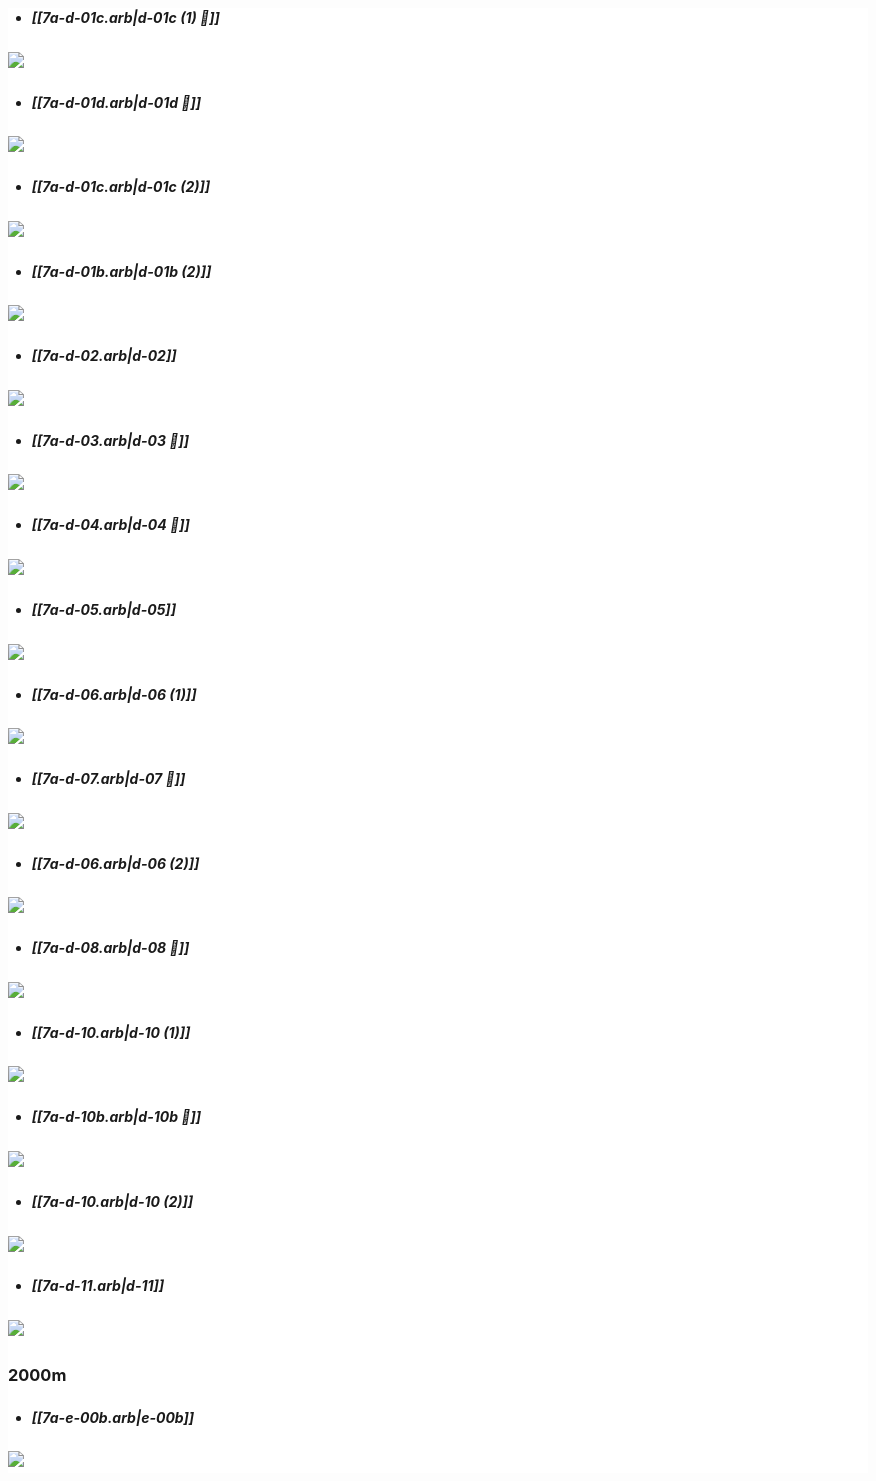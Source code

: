 * ##### [[7a-d-01c.arb|d-01c (1) 🍓]]
![](https://img.berry.camp/celeste/previews/summit/a/d-01c.png)

* ##### [[7a-d-01d.arb|d-01d 🍓]]
![](https://img.berry.camp/celeste/previews/summit/a/d-01d.png)

* ##### [[7a-d-01c.arb|d-01c (2)]]
![](https://img.berry.camp/celeste/previews/summit/a/d-01c.png)

* ##### [[7a-d-01b.arb|d-01b (2)]]
![](https://img.berry.camp/celeste/previews/summit/a/d-01b.png)

* ##### [[7a-d-02.arb|d-02]]
![](https://img.berry.camp/celeste/previews/summit/a/d-02.png)

* ##### [[7a-d-03.arb|d-03 🍓]]
![](https://img.berry.camp/celeste/previews/summit/a/d-03.png)

* ##### [[7a-d-04.arb|d-04 🍓]]
![](https://img.berry.camp/celeste/previews/summit/a/d-04.png)

* ##### [[7a-d-05.arb|d-05]]
![](https://img.berry.camp/celeste/previews/summit/a/d-05.png)

* ##### [[7a-d-06.arb|d-06 (1)]]
![](https://img.berry.camp/celeste/previews/summit/a/d-06.png)

* ##### [[7a-d-07.arb|d-07 🍓]]
![](https://img.berry.camp/celeste/previews/summit/a/d-07.png)

* ##### [[7a-d-06.arb|d-06 (2)]]
![](https://img.berry.camp/celeste/previews/summit/a/d-06.png)

* ##### [[7a-d-08.arb|d-08 🍓]]
![](https://img.berry.camp/celeste/previews/summit/a/d-08.png)

* ##### [[7a-d-10.arb|d-10 (1)]]
![](https://img.berry.camp/celeste/previews/summit/a/d-10.png)

* ##### [[7a-d-10b.arb|d-10b 🍓]]
![](https://img.berry.camp/celeste/previews/summit/a/d-10b.png)

* ##### [[7a-d-10.arb|d-10 (2)]]
![](https://img.berry.camp/celeste/previews/summit/a/d-10.png)

* ##### [[7a-d-11.arb|d-11]]
![](https://img.berry.camp/celeste/previews/summit/a/d-11.png)

### 2000m
* ##### [[7a-e-00b.arb|e-00b]]
![](https://img.berry.camp/celeste/previews/summit/a/e-00b.png)
